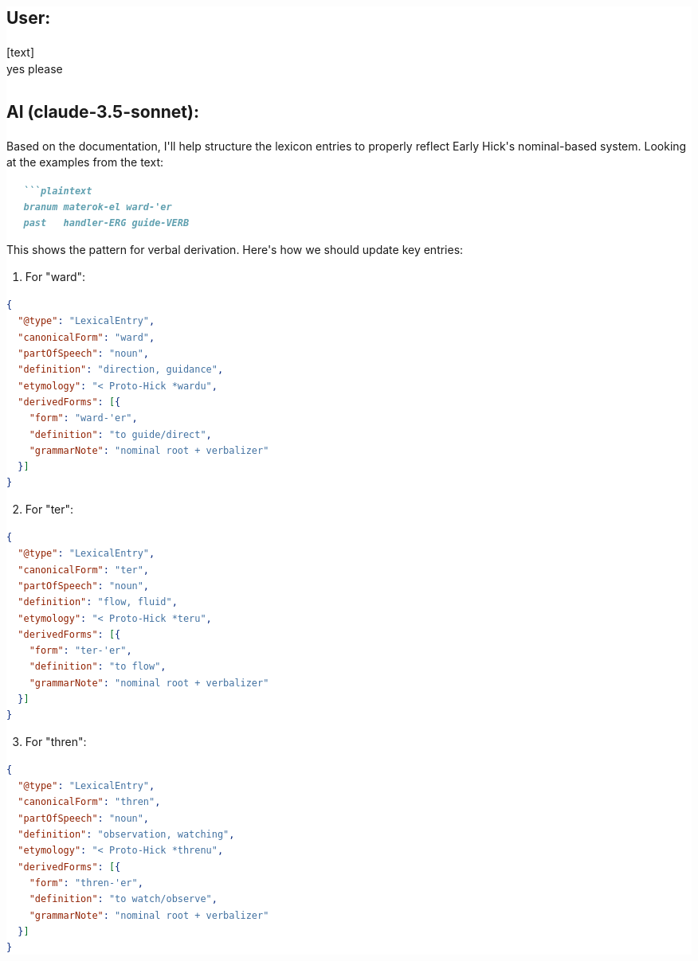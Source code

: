 ## User:


[text]  
yes please


## AI (claude-3.5-sonnet):

Based on the documentation, I'll help structure the lexicon entries to properly reflect Early Hick's nominal-based system. Looking at the examples from the text:


````787:789:site/@/languages/hickic/seneran/early-hick/_index.md
   ```plaintext
   branum materok-el ward-'er
   past   handler-ERG guide-VERB
````


This shows the pattern for verbal derivation. Here's how we should update key entries:

1. For "ward":
```json
{
  "@type": "LexicalEntry",
  "canonicalForm": "ward",
  "partOfSpeech": "noun",
  "definition": "direction, guidance",
  "etymology": "< Proto-Hick *wardu",
  "derivedForms": [{
    "form": "ward-'er",
    "definition": "to guide/direct",
    "grammarNote": "nominal root + verbalizer"
  }]
}
```

2. For "ter":
```json
{
  "@type": "LexicalEntry",
  "canonicalForm": "ter",
  "partOfSpeech": "noun", 
  "definition": "flow, fluid",
  "etymology": "< Proto-Hick *teru",
  "derivedForms": [{
    "form": "ter-'er",
    "definition": "to flow",
    "grammarNote": "nominal root + verbalizer"
  }]
}
```

3. For "thren":
```json
{
  "@type": "LexicalEntry",
  "canonicalForm": "thren",
  "partOfSpeech": "noun",
  "definition": "observation, watching",
  "etymology": "< Proto-Hick *threnu",
  "derivedForms": [{
    "form": "thren-'er",
    "definition": "to watch/observe",
    "grammarNote": "nominal root + verbalizer"
  }]
}
```